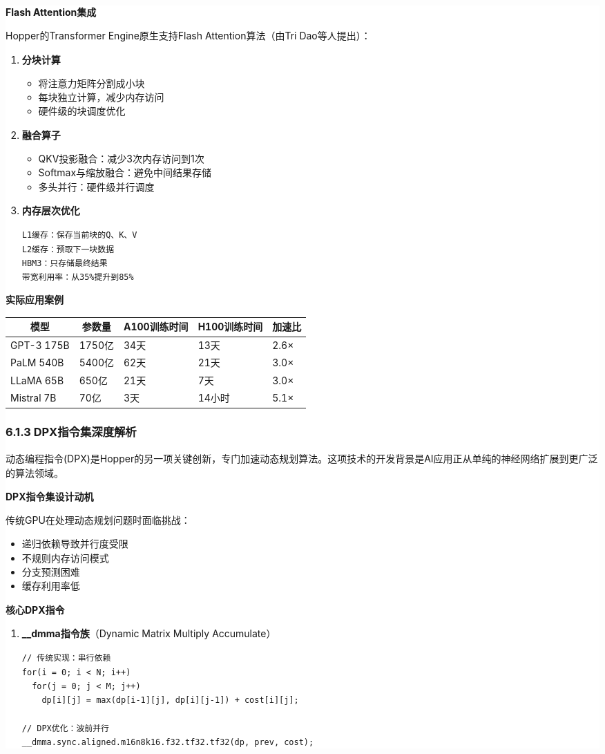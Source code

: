 **Flash Attention集成**

Hopper的Transformer Engine原生支持Flash Attention算法（由Tri Dao等人提出）：

1. **分块计算**
   - 将注意力矩阵分割成小块
   - 每块独立计算，减少内存访问
   - 硬件级的块调度优化

2. **融合算子**
   - QKV投影融合：减少3次内存访问到1次
   - Softmax与缩放融合：避免中间结果存储
   - 多头并行：硬件级并行调度

3. **内存层次优化**
   ```
   L1缓存：保存当前块的Q、K、V
   L2缓存：预取下一块数据
   HBM3：只存储最终结果
   带宽利用率：从35%提升到85%
   ```

**实际应用案例**

| 模型 | 参数量 | A100训练时间 | H100训练时间 | 加速比 |
|------|--------|-------------|-------------|--------|
| GPT-3 175B | 1750亿 | 34天 | 13天 | 2.6× |
| PaLM 540B | 5400亿 | 62天 | 21天 | 3.0× |
| LLaMA 65B | 650亿 | 21天 | 7天 | 3.0× |
| Mistral 7B | 70亿 | 3天 | 14小时 | 5.1× |

### 6.1.3 DPX指令集深度解析

动态编程指令(DPX)是Hopper的另一项关键创新，专门加速动态规划算法。这项技术的开发背景是AI应用正从单纯的神经网络扩展到更广泛的算法领域。

**DPX指令集设计动机**

传统GPU在处理动态规划问题时面临挑战：
- 递归依赖导致并行度受限
- 不规则内存访问模式
- 分支预测困难
- 缓存利用率低

**核心DPX指令**

1. **__dmma指令族**（Dynamic Matrix Multiply Accumulate）
   ```cuda
   // 传统实现：串行依赖
   for(i = 0; i < N; i++)
     for(j = 0; j < M; j++)
       dp[i][j] = max(dp[i-1][j], dp[i][j-1]) + cost[i][j];
   
   // DPX优化：波前并行
   __dmma.sync.aligned.m16n8k16.f32.tf32.tf32(dp, prev, cost);
   ```
